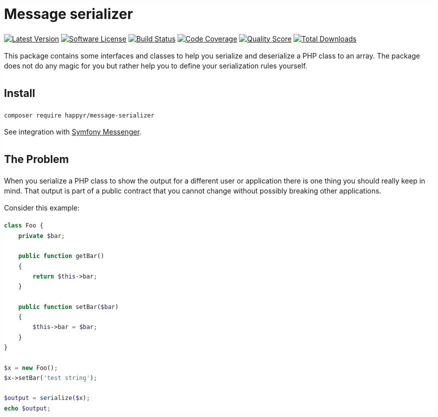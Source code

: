 # Message serializer

[![Latest Version](https://img.shields.io/github/release/Happyr/message-serializer.svg?style=flat-square)](https://github.com/Happyr/message-serializer/releases)
[![Software License](https://img.shields.io/badge/license-MIT-brightgreen.svg?style=flat-square)](LICENSE)
[![Build Status](https://img.shields.io/travis/Happyr/message-serializer.svg?style=flat-square)](https://travis-ci.org/Happyr/message-serializer)
[![Code Coverage](https://img.shields.io/scrutinizer/coverage/g/Happyr/message-serializer.svg?style=flat-square)](https://scrutinizer-ci.com/g/Happyr/message-serializer)
[![Quality Score](https://img.shields.io/scrutinizer/g/Happyr/message-serializer.svg?style=flat-square)](https://scrutinizer-ci.com/g/Happyr/message-serializer)
[![Total Downloads](https://img.shields.io/packagist/dt/happyr/message-serializer.svg?style=flat-square)](https://packagist.org/packages/happyr/message-serializer)

This package contains some interfaces and classes to help you serialize and deserialize
a PHP class to an array. The package does not do any magic for you but rather help you
to define your serialization rules yourself. 

## Install

```
composer require happyr/message-serializer
```

See integration with [Symfony Messenger](#integration-with-symfony-messenger).

## The Problem

When you serialize a PHP class to show the output for a different user or application there
is one thing you should really keep in mind. That output is part of a public contract
that you cannot change without possibly breaking other applications. 

Consider this example: 

```php
class Foo {
    private $bar;

    public function getBar()
    {
        return $this->bar;
    }

    public function setBar($bar)
    {
        $this->bar = $bar;
    }
}

$x = new Foo();
$x->setBar('test string');

$output = serialize($x);
echo $output;
```
